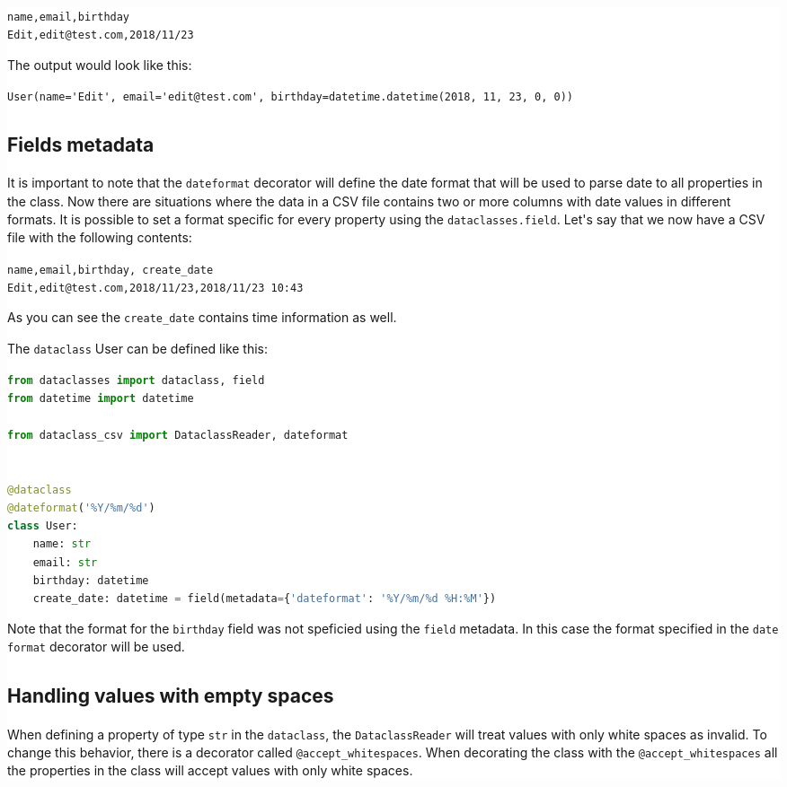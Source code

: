 ```text
name,email,birthday
Edit,edit@test.com,2018/11/23
```

The output would look like this:

```text
User(name='Edit', email='edit@test.com', birthday=datetime.datetime(2018, 11, 23, 0, 0))
```

## Fields metadata

It is important to note that the `dateformat` decorator will define the date format that will be used to parse date to all properties
in the class. Now there are situations where the data in a CSV file contains two or more columns with date values in different formats. It is possible
to set a format specific for every property using the `dataclasses.field`. Let's say that we now have a CSV file with the following contents:

```text
name,email,birthday, create_date
Edit,edit@test.com,2018/11/23,2018/11/23 10:43
```

As you can see the `create_date` contains time information as well.

The `dataclass` User can be defined like this:

```python
from dataclasses import dataclass, field
from datetime import datetime

from dataclass_csv import DataclassReader, dateformat


@dataclass
@dateformat('%Y/%m/%d')
class User:
    name: str
    email: str
    birthday: datetime
    create_date: datetime = field(metadata={'dateformat': '%Y/%m/%d %H:%M'})
```

Note that the format for the `birthday` field was not speficied using the `field` metadata. In this case the format specified in the `dateformat`
decorator will be used.

## Handling values with empty spaces

When defining a property of type `str` in the `dataclass`, the `DataclassReader` will treat values with only white spaces as invalid. To change this
behavior, there is a decorator called `@accept_whitespaces`. When decorating the class with the `@accept_whitespaces` all the properties in the class
will accept values with only white spaces.
